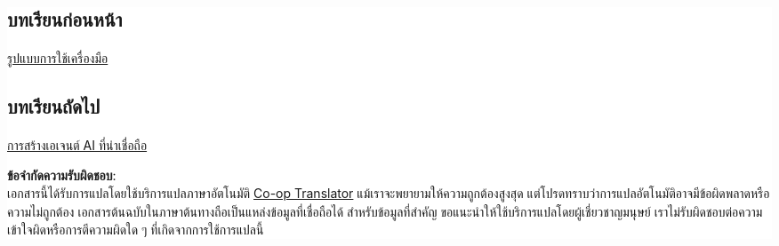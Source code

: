 ## บทเรียนก่อนหน้า

[รูปแบบการใช้เครื่องมือ](../04-tool-use/README.md)

## บทเรียนถัดไป

[การสร้างเอเจนต์ AI ที่น่าเชื่อถือ](../06-building-trustworthy-agents/README.md)

**ข้อจำกัดความรับผิดชอบ**:  
เอกสารนี้ได้รับการแปลโดยใช้บริการแปลภาษาอัตโนมัติ [Co-op Translator](https://github.com/Azure/co-op-translator) แม้เราจะพยายามให้ความถูกต้องสูงสุด แต่โปรดทราบว่าการแปลอัตโนมัติอาจมีข้อผิดพลาดหรือความไม่ถูกต้อง เอกสารต้นฉบับในภาษาต้นทางถือเป็นแหล่งข้อมูลที่เชื่อถือได้ สำหรับข้อมูลที่สำคัญ ขอแนะนำให้ใช้บริการแปลโดยผู้เชี่ยวชาญมนุษย์ เราไม่รับผิดชอบต่อความเข้าใจผิดหรือการตีความผิดใด ๆ ที่เกิดจากการใช้การแปลนี้